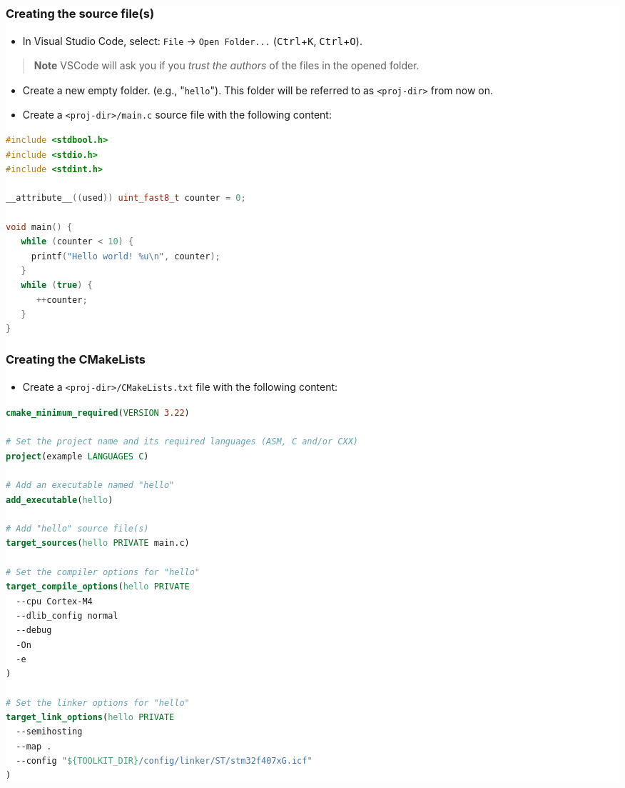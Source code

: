 ### Creating the source file(s)
- In Visual Studio Code, select: `File` → `Open Folder...` (<kbd>Ctrl</kbd>+<kbd>K</kbd>, <kbd>Ctrl</kbd>+<kbd>O</kbd>).
> __Note__
> VSCode will ask you if you _trust the authors_ of the files in the opened folder.

- Create a new empty folder. (e.g., "`hello`"). This folder will be referred to as `<proj-dir>` from now on.
  
- Create a `<proj-dir>/main.c` source file with the following content:
```c
#include <stdbool.h>
#include <stdio.h>
#include <stdint.h>

__attribute__((used)) uint_fast8_t counter = 0;

void main() {
   while (counter < 10) {
     printf("Hello world! %u\n", counter);
   }
   while (true) {
      ++counter;
   }
}
```

### Creating the CMakeLists
- Create a `<proj-dir>/CMakeLists.txt` file with the following content:
```cmake
cmake_minimum_required(VERSION 3.22)

# Set the project name and its required languages (ASM, C and/or CXX)
project(example LANGUAGES C)

# Add an executable named "hello"
add_executable(hello)

# Add "hello" source file(s)
target_sources(hello PRIVATE main.c)

# Set the compiler options for "hello"
target_compile_options(hello PRIVATE
  --cpu Cortex-M4
  --dlib_config normal
  --debug
  -On
  -e
)

# Set the linker options for "hello"
target_link_options(hello PRIVATE
  --semihosting
  --map .
  --config "${TOOLKIT_DIR}/config/linker/ST/stm32f407xG.icf"
)
```
